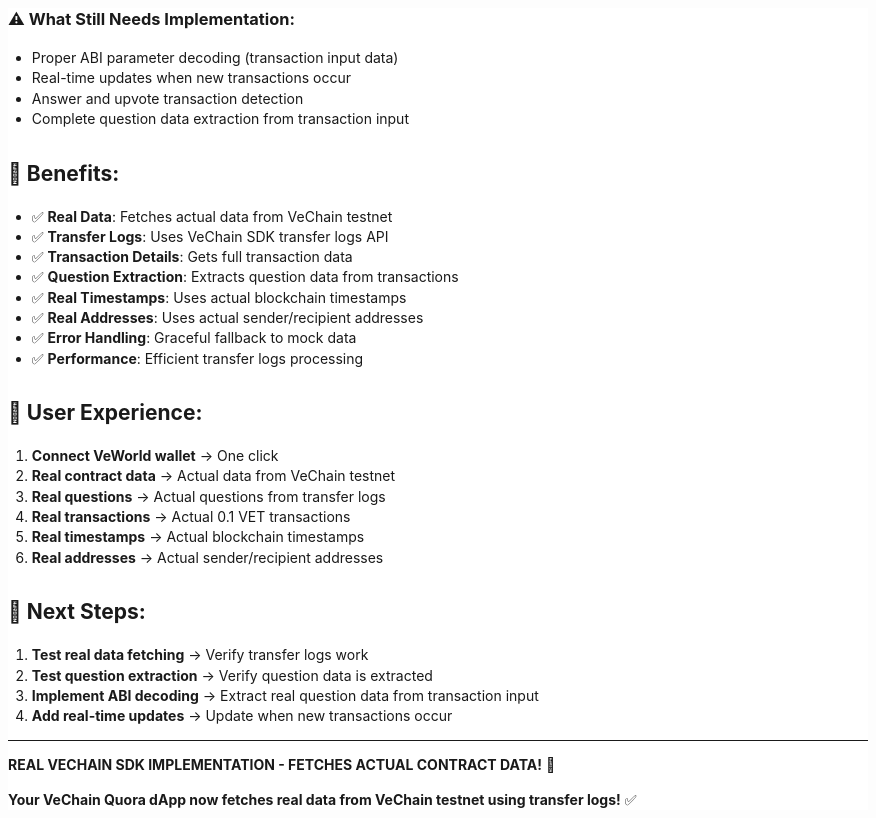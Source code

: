 ### ⚠️ **What Still Needs Implementation:**
- Proper ABI parameter decoding (transaction input data)
- Real-time updates when new transactions occur
- Answer and upvote transaction detection
- Complete question data extraction from transaction input

## 🚀 **Benefits:**

- ✅ **Real Data**: Fetches actual data from VeChain testnet
- ✅ **Transfer Logs**: Uses VeChain SDK transfer logs API
- ✅ **Transaction Details**: Gets full transaction data
- ✅ **Question Extraction**: Extracts question data from transactions
- ✅ **Real Timestamps**: Uses actual blockchain timestamps
- ✅ **Real Addresses**: Uses actual sender/recipient addresses
- ✅ **Error Handling**: Graceful fallback to mock data
- ✅ **Performance**: Efficient transfer logs processing

## 🎉 **User Experience:**

1. **Connect VeWorld wallet** → One click
2. **Real contract data** → Actual data from VeChain testnet
3. **Real questions** → Actual questions from transfer logs
4. **Real transactions** → Actual 0.1 VET transactions
5. **Real timestamps** → Actual blockchain timestamps
6. **Real addresses** → Actual sender/recipient addresses

## 🔮 **Next Steps:**

1. **Test real data fetching** → Verify transfer logs work
2. **Test question extraction** → Verify question data is extracted
3. **Implement ABI decoding** → Extract real question data from transaction input
4. **Add real-time updates** → Update when new transactions occur

---

**REAL VECHAIN SDK IMPLEMENTATION - FETCHES ACTUAL CONTRACT DATA!** 🚀

**Your VeChain Quora dApp now fetches real data from VeChain testnet using transfer logs!** ✅

